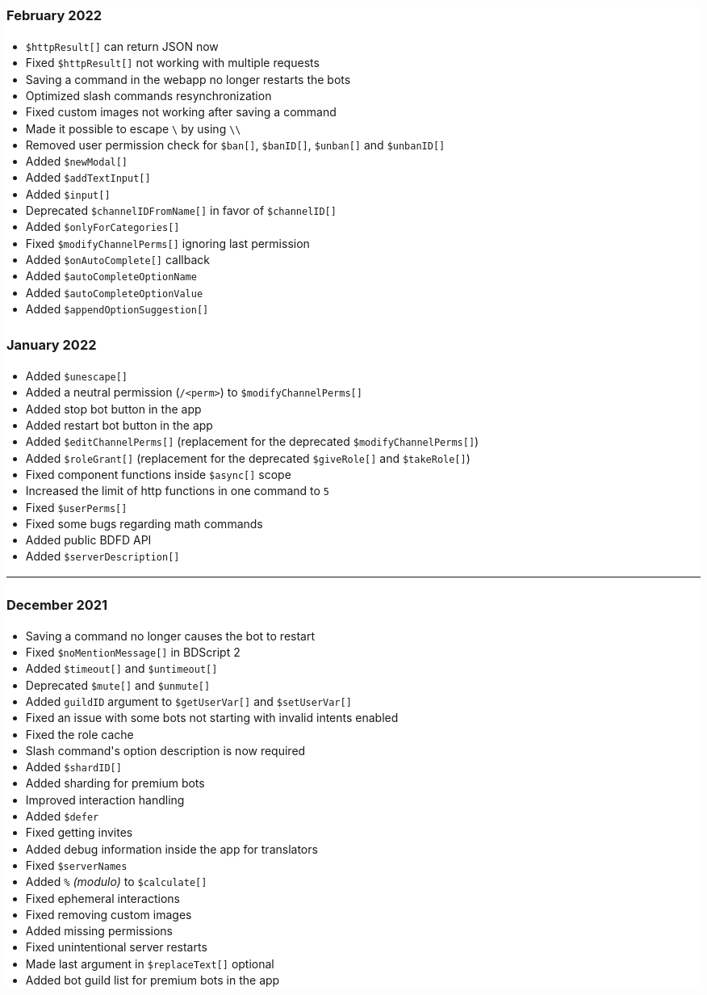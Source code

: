 ### February 2022
- `$httpResult[]` can return JSON now
- Fixed `$httpResult[]` not working with multiple requests
- Saving a command in the webapp no longer restarts the bots
- Optimized slash commands resynchronization
- Fixed custom images not working after saving a command
- Made it possible to escape `\` by using `\\`
- Removed user permission check for `$ban[]`, `$banID[]`, `$unban[]` and `$unbanID[]`
- Added `$newModal[]`
- Added `$addTextInput[]`
- Added `$input[]`
- Deprecated `$channelIDFromName[]` in favor of `$channelID[]`
- Added `$onlyForCategories[]`
- Fixed `$modifyChannelPerms[]` ignoring last permission
- Added `$onAutoComplete[]` callback
- Added `$autoCompleteOptionName`
- Added `$autoCompleteOptionValue`
- Added `$appendOptionSuggestion[]`

### January 2022
-  Added `$unescape[]`
-  Added a neutral permission (`/<perm>`) to `$modifyChannelPerms[]`
-  Added stop bot button in the app
-  Added restart bot button in the app
-  Added `$editChannelPerms[]` (replacement for the deprecated `$modifyChannelPerms[]`)
-  Added `$roleGrant[]` (replacement for the deprecated `$giveRole[]` and `$takeRole[]`)
-  Fixed component functions inside `$async[]` scope
-  Increased the limit of http functions in one command to `5`
-  Fixed `$userPerms[]`
-  Fixed some bugs regarding math commands
-  Added public BDFD API
-  Added `$serverDescription[]`

---

### December 2021
- Saving a command no longer causes the bot to restart
- Fixed `$noMentionMessage[]` in BDScript 2
- Added `$timeout[]` and `$untimeout[]`
- Deprecated `$mute[]` and `$unmute[]`
- Added `guildID` argument to `$getUserVar[]` and `$setUserVar[]`
- Fixed an issue with some bots not starting with invalid intents enabled
- Fixed the role cache
- Slash command's option description is now required
- Added `$shardID[]`
- Added sharding for premium bots
- Improved interaction handling
- Added `$defer`
- Fixed getting invites
- Added debug information inside the app for translators
- Fixed `$serverNames`
- Added `%` *(modulo)* to `$calculate[]`
- Fixed ephemeral interactions
- Fixed removing custom images
- Added missing permissions
- Fixed unintentional server restarts
- Made last argument in `$replaceText[]` optional
- Added bot guild list for premium bots in the app
